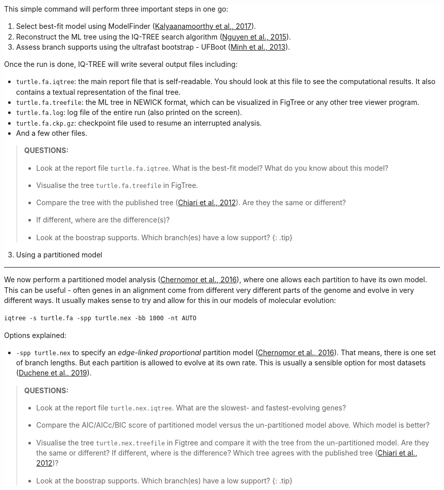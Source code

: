 This simple command will perform three important steps in one go:

1. Select best-fit model using ModelFinder ([Kalyaanamoorthy et al., 2017]).
2. Reconstruct the ML tree using the IQ-TREE search algorithm ([Nguyen et al., 2015]).
3. Assess branch supports using the ultrafast bootstrap - UFBoot ([Minh et al., 2013]).

Once the run is done, IQ-TREE will write several output files including:

* `turtle.fa.iqtree`: the main report file that is self-readable. You should look at this file to see the computational results. It also contains a textual representation of the final tree. 
* `turtle.fa.treefile`: the ML tree in NEWICK format, which can be visualized in FigTree or any other tree viewer program.
* `turtle.fa.log`: log file of the entire run (also printed on the screen).
* `turtle.fa.ckp.gz`: checkpoint file used to resume an interrupted analysis.
* And a few other files.

> **QUESTIONS:**
> * Look at the report file `turtle.fa.iqtree`. What is the best-fit model? What do you know about this model?
> 
> * Visualise the tree `turtle.fa.treefile` in FigTree.
> 
> * Compare the tree with the published tree ([Chiari et al., 2012]). Are they the same or different?
> 
> * If different, where are the difference(s)?
> 
> * Look at the boostrap supports. Which branch(es) have a low support?
{: .tip}


3) Using a partitioned model
-----------------------------
<div class="hline"></div>


We now perform a partitioned model analysis ([Chernomor et al., 2016]), where one allows each partition to have its own model. This can be useful - often genes in an alignment come from different very different parts of the genome and evolve in very different ways. It usually makes sense to try and allow for this in our models of molecular evolution:

	iqtree -s turtle.fa -spp turtle.nex -bb 1000 -nt AUTO

Options explained:

* `-spp turtle.nex` to specify an *edge-linked proportional* partition model ([Chernomor et al., 2016]). That means, there is one set of branch lengths. But each partition is allowed to evolve at its own rate. This is usually a sensible option for most datasets ([Duchene et al., 2019]).

> **QUESTIONS:**
> * Look at the report file `turtle.nex.iqtree`. What are the slowest- and fastest-evolving genes?
> 
> * Compare the AIC/AICc/BIC score of partitioned model versus the un-partitioned model above. Which model is better?
> 
> * Visualise the tree `turtle.nex.treefile` in Figtree and compare it with the tree from the un-partitioned model. Are they the same or different? If different, where is the difference? Which tree agrees with the published tree ([Chiari et al., 2012])?
> 
> * Look at the boostrap supports. Which branch(es) have a low support?
{: .tip}


[Adachi and Hasegawa, 1996]: http://www.is.titech.ac.jp/~shimo/class/doc/csm96.pdf
[Anisimova et al., 2011]: https://doi.org/10.1093/sysbio/syr041
[Brinkmann et al., 2005]: https://doi.org/10.1080/10635150500234609
[Brown and Thomson, 2016]: https://doi.org/10.1093/sysbio/syw101
[Chernomor et al., 2016]: https://doi.org/10.1093/sysbio/syw037
[Chiari et al., 2012]: https://doi.org/10.1186/1741-7007-10-65
[Duchene et al., 2019]: https://doi.org/10.1093/molbev/msz291
[Gadagkar et al., 2005]: https://doi.org/10.1002/jez.b.21026
[Goldman et. al, 2000]: https://doi.org/10.1080/106351500750049752
[Guindon et al., 2010]: https://doi.org/10.1093/sysbio/syq010
[Hoang et al., 2018]: https://doi.org/10.1093/molbev/msx281
[Kalyaanamoorthy et al., 2017]: https://doi.org/10.1038/nmeth.4285
[Kishino et al., 1990]: https://doi.org/10.1007/BF02109483
[Kishino and Hasegawa, 1989]: https://doi.org/10.1007/BF02100115
[Lanfear et al., 2012]: https://doi.org/10.1093/molbev/mss020
[Lanfear et al., 2014]: https://doi.org/10.1186/1471-2148-14-82
[Le et al., 2008a]: https://doi.org/10.1093/bioinformatics/btn445
[Lewis, 2001]: https://doi.org/10.1080/106351501753462876
[Lopez et al., 2002]: http://mbe.oxfordjournals.org/content/19/1/1.full
[Mayrose et al., 2004]: https://doi.org/10.1093/molbev/msh194
[Minh et al., 2013]: https://doi.org/10.1093/molbev/mst024
[Minh et al., 2018]: https://doi.org/10.1101/487801
[Nei et al., 2001]: https://doi.org/10.1073/pnas.051611498
[Nguyen et al., 2015]: https://doi.org/10.1093/molbev/msu300
[Shimodaira and Hasegawa, 1999]: https://doi.org/10.1093/oxfordjournals.molbev.a026201
[Shimodaira, 2002]: https://doi.org/10.1080/10635150290069913
[Strimmer and Rambaut, 2002]: https://doi.org/10.1098/rspb.2001.1862
[Wang et al., 2018]: https://doi.org/10.1093/sysbio/syx068
[Yang, 1994]: https://doi.org/10.1007/BF00160154
[Yang, 1995]: http://www.genetics.org/content/139/2/993.abstract